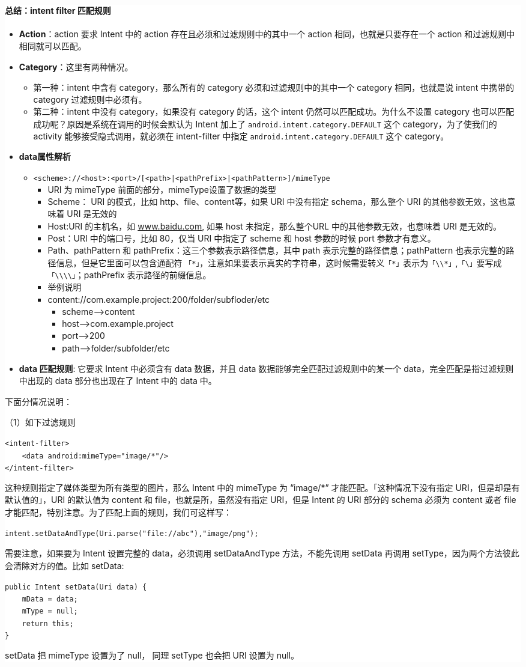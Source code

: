 #### 总结：intent filter 匹配规则

- **Action**：action 要求 Intent 中的 action 存在且必须和过滤规则中的其中一个 action 相同，也就是只要存在一个 action 和过滤规则中相同就可以匹配。

- **Category**：这里有两种情况。
    - 第一种：intent 中含有 category，那么所有的 category 必须和过滤规则中的其中一个 category 相同，也就是说 intent 中携带的 category 过滤规则中必须有。
    - 第二种：intent 中没有 category，如果没有 category 的话，这个 intent 仍然可以匹配成功。为什么不设置 category 也可以匹配成功呢？原因是系统在调用的时候会默认为 Intent 加上了 `android.intent.category.DEFAULT` 这个 category，为了使我们的 activity 能够接受隐式调用，就必须在 intent-filter 中指定 `android.intent.category.DEFAULT` 这个 category。

- **data属性解析**
    - `<scheme>://<host>:<port>/[<path>|<pathPrefix>|<pathPattern>]/mimeType`
        - URI 为 mimeType 前面的部分，mimeType设置了数据的类型
        - Scheme： URI 的模式，比如 http、file、content等，如果 URI 中没有指定 schema，那么整个 URI 的其他参数无效，这也意味着 URI 是无效的
        - Host:URI 的主机名，如 www.baidu.com, 如果 host 未指定，那么整个URL 中的其他参数无效，也意味着 URI 是无效的。
        - Post：URI 中的端口号，比如 80，仅当 URI 中指定了 scheme 和 host 参数的时候 port 参数才有意义。
        - Path、pathPattern 和 pathPrefix：这三个参数表示路径信息，其中 path 表示完整的路径信息；pathPattern 也表示完整的路径信息，但是它里面可以包含通配符 `「*」`，注意如果要表示真实的字符串，这时候需要转义`「*」`表示为`「\\*」`,`「\」`要写成`「\\\\」`；pathPrefix 表示路径的前缀信息。
        - 举例说明
        - content://com.example.project:200/folder/subfloder/etc
            - scheme-->content
            - host-->com.example.project
            - port-->200
            - path-->folder/subfolder/etc

- **data 匹配规则**: 它要求 Intent 中必须含有 data 数据，并且 data 数据能够完全匹配过滤规则中的某一个 data，完全匹配是指过滤规则中出现的 data 部分也出现在了 Intent 中的 data 中。

下面分情况说明：

（1）如下过滤规则
```
<intent-filter>
    <data android:mimeType="image/*"/>
</intent-filter>
```
这种规则指定了媒体类型为所有类型的图片，那么 Intent 中的 mimeType 为 “image/*” 才能匹配。「这种情况下没有指定 URI，但是却是有默认值的」，URI 的默认值为 content 和 file，也就是所，虽然没有指定 URI，但是 Intent 的 URI 部分的 schema 必须为 content 或者 file 才能匹配，特别注意。为了匹配上面的规则，我们可这样写：

```
intent.setDataAndType(Uri.parse("file://abc"),"image/png");
```

需要注意，如果要为 Intent 设置完整的 data，必须调用 setDataAndType 方法，不能先调用 setData 再调用 setType，因为两个方法彼此会清除对方的值。比如 setData:
```
public Intent setData(Uri data) {
    mData = data;
    mType = null;
    return this;
}
```
setData 把 mimeType 设置为了 null， 同理 setType 也会把 URI 设置为 null。
